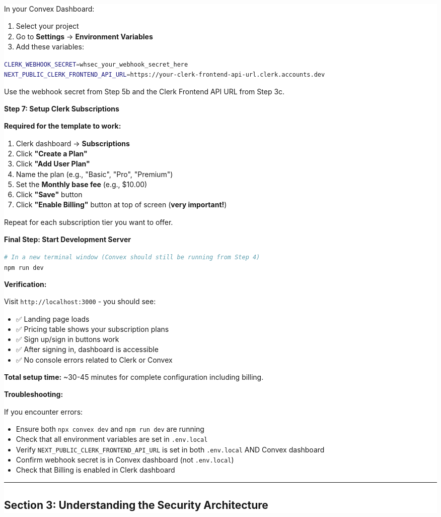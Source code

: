 In your Convex Dashboard:

1. Select your project
2. Go to **Settings** → **Environment Variables**
3. Add these variables:

```bash
CLERK_WEBHOOK_SECRET=whsec_your_webhook_secret_here
NEXT_PUBLIC_CLERK_FRONTEND_API_URL=https://your-clerk-frontend-api-url.clerk.accounts.dev
```

Use the webhook secret from Step 5b and the Clerk Frontend API URL from Step 3c.

**Step 7: Setup Clerk Subscriptions**

**Required for the template to work:**

1. Clerk dashboard → **Subscriptions**
2. Click **"Create a Plan"**
3. Click **"Add User Plan"**
4. Name the plan (e.g., "Basic", "Pro", "Premium")
5. Set the **Monthly base fee** (e.g., $10.00)
6. Click **"Save"** button
7. Click **"Enable Billing"** button at top of screen (**very important!**)

Repeat for each subscription tier you want to offer.

**Final Step: Start Development Server**

```bash
# In a new terminal window (Convex should still be running from Step 4)
npm run dev
```

**Verification:**

Visit `http://localhost:3000` - you should see:
- ✅ Landing page loads
- ✅ Pricing table shows your subscription plans
- ✅ Sign up/sign in buttons work
- ✅ After signing in, dashboard is accessible
- ✅ No console errors related to Clerk or Convex

**Total setup time:** ~30-45 minutes for complete configuration including billing.

**Troubleshooting:**

If you encounter errors:
- Ensure both `npx convex dev` and `npm run dev` are running
- Check that all environment variables are set in `.env.local`
- Verify `NEXT_PUBLIC_CLERK_FRONTEND_API_URL` is set in both `.env.local` AND Convex dashboard
- Confirm webhook secret is in Convex dashboard (not `.env.local`)
- Check that Billing is enabled in Clerk dashboard

---

## Section 3: Understanding the Security Architecture
